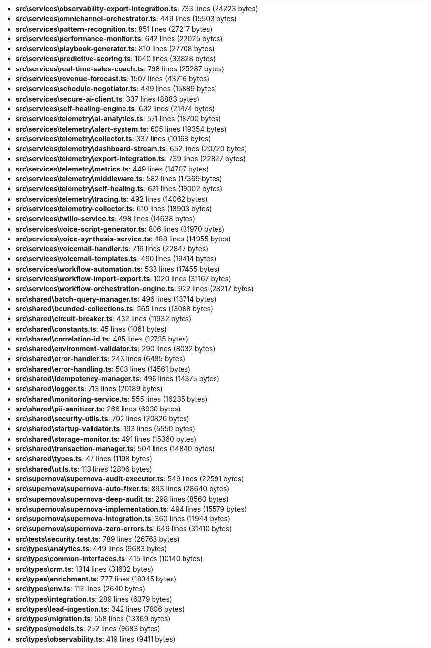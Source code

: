 - **src\services\observability-export-integration.ts**: 733 lines (24223 bytes)
- **src\services\omnichannel-orchestrator.ts**: 449 lines (15503 bytes)
- **src\services\pattern-recognition.ts**: 851 lines (27217 bytes)
- **src\services\performance-monitor.ts**: 642 lines (22025 bytes)
- **src\services\playbook-generator.ts**: 810 lines (27708 bytes)
- **src\services\predictive-scoring.ts**: 1040 lines (33828 bytes)
- **src\services\real-time-sales-coach.ts**: 798 lines (25287 bytes)
- **src\services\revenue-forecast.ts**: 1507 lines (43716 bytes)
- **src\services\schedule-negotiator.ts**: 449 lines (15889 bytes)
- **src\services\secure-ai-client.ts**: 337 lines (8883 bytes)
- **src\services\self-healing-engine.ts**: 632 lines (21474 bytes)
- **src\services\telemetry\ai-analytics.ts**: 571 lines (18700 bytes)
- **src\services\telemetry\alert-system.ts**: 605 lines (19354 bytes)
- **src\services\telemetry\collector.ts**: 337 lines (10168 bytes)
- **src\services\telemetry\dashboard-stream.ts**: 652 lines (20720 bytes)
- **src\services\telemetry\export-integration.ts**: 739 lines (22827 bytes)
- **src\services\telemetry\metrics.ts**: 449 lines (14707 bytes)
- **src\services\telemetry\middleware.ts**: 582 lines (17369 bytes)
- **src\services\telemetry\self-healing.ts**: 621 lines (19002 bytes)
- **src\services\telemetry\tracing.ts**: 492 lines (14062 bytes)
- **src\services\telemetry-collector.ts**: 610 lines (18903 bytes)
- **src\services\twilio-service.ts**: 498 lines (14638 bytes)
- **src\services\voice-script-generator.ts**: 806 lines (31970 bytes)
- **src\services\voice-synthesis-service.ts**: 488 lines (14955 bytes)
- **src\services\voicemail-handler.ts**: 716 lines (22847 bytes)
- **src\services\voicemail-templates.ts**: 490 lines (19414 bytes)
- **src\services\workflow-automation.ts**: 533 lines (17455 bytes)
- **src\services\workflow-import-export.ts**: 1020 lines (31167 bytes)
- **src\services\workflow-orchestration-engine.ts**: 922 lines (28217 bytes)
- **src\shared\batch-query-manager.ts**: 496 lines (13714 bytes)
- **src\shared\bounded-collections.ts**: 565 lines (13088 bytes)
- **src\shared\circuit-breaker.ts**: 432 lines (11932 bytes)
- **src\shared\constants.ts**: 45 lines (1061 bytes)
- **src\shared\correlation-id.ts**: 485 lines (12735 bytes)
- **src\shared\environment-validator.ts**: 290 lines (8032 bytes)
- **src\shared\error-handler.ts**: 243 lines (6485 bytes)
- **src\shared\error-handling.ts**: 503 lines (14561 bytes)
- **src\shared\idempotency-manager.ts**: 496 lines (14375 bytes)
- **src\shared\logger.ts**: 713 lines (20189 bytes)
- **src\shared\monitoring-service.ts**: 555 lines (16235 bytes)
- **src\shared\pii-sanitizer.ts**: 266 lines (6930 bytes)
- **src\shared\security-utils.ts**: 702 lines (20826 bytes)
- **src\shared\startup-validator.ts**: 193 lines (5550 bytes)
- **src\shared\storage-monitor.ts**: 491 lines (15360 bytes)
- **src\shared\transaction-manager.ts**: 504 lines (14840 bytes)
- **src\shared\types.ts**: 47 lines (1108 bytes)
- **src\shared\utils.ts**: 113 lines (2806 bytes)
- **src\supernova\supernova-audit-executor.ts**: 549 lines (22591 bytes)
- **src\supernova\supernova-auto-fixer.ts**: 893 lines (28640 bytes)
- **src\supernova\supernova-deep-audit.ts**: 298 lines (8560 bytes)
- **src\supernova\supernova-implementation.ts**: 494 lines (15579 bytes)
- **src\supernova\supernova-integration.ts**: 360 lines (11944 bytes)
- **src\supernova\supernova-zero-errors.ts**: 649 lines (31410 bytes)
- **src\tests\security.test.ts**: 789 lines (26763 bytes)
- **src\types\analytics.ts**: 449 lines (9683 bytes)
- **src\types\common-interfaces.ts**: 415 lines (10140 bytes)
- **src\types\crm.ts**: 1314 lines (31632 bytes)
- **src\types\enrichment.ts**: 777 lines (18345 bytes)
- **src\types\env.ts**: 112 lines (2640 bytes)
- **src\types\integration.ts**: 289 lines (6379 bytes)
- **src\types\lead-ingestion.ts**: 342 lines (7806 bytes)
- **src\types\migration.ts**: 558 lines (13369 bytes)
- **src\types\models.ts**: 252 lines (9683 bytes)
- **src\types\observability.ts**: 419 lines (9411 bytes)